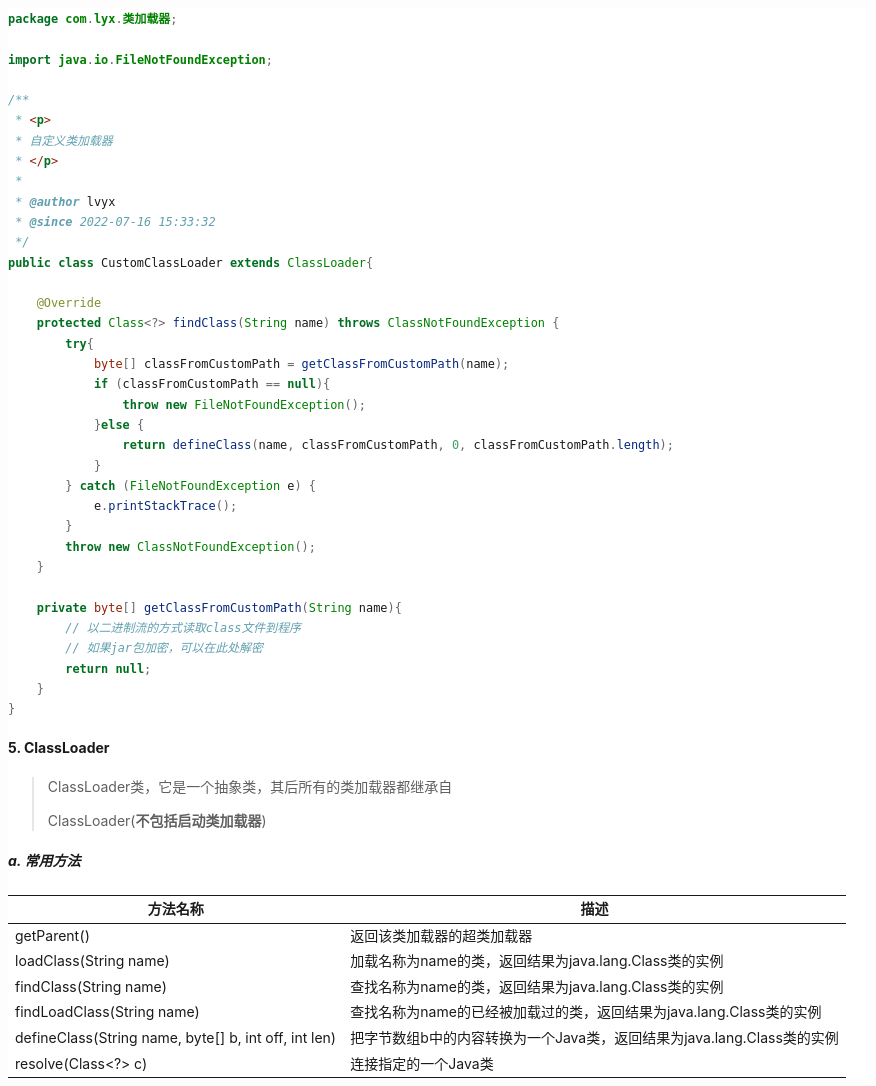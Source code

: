 ```java
package com.lyx.类加载器;

import java.io.FileNotFoundException;

/**
 * <p>
 * 自定义类加载器
 * </p>
 *
 * @author lvyx
 * @since 2022-07-16 15:33:32
 */
public class CustomClassLoader extends ClassLoader{

    @Override
    protected Class<?> findClass(String name) throws ClassNotFoundException {
        try{
            byte[] classFromCustomPath = getClassFromCustomPath(name);
            if (classFromCustomPath == null){
                throw new FileNotFoundException();
            }else {
                return defineClass(name, classFromCustomPath, 0, classFromCustomPath.length);
            }
        } catch (FileNotFoundException e) {
            e.printStackTrace();
        }
        throw new ClassNotFoundException();
    }

    private byte[] getClassFromCustomPath(String name){
        // 以二进制流的方式读取class文件到程序
        // 如果jar包加密，可以在此处解密
        return null;
    }
}
```



#### 5. ClassLoader

>ClassLoader类，它是一个抽象类，其后所有的类加载器都继承自
>
>ClassLoader(**不包括启动类加载器**)

##### a. 常用方法

| 方法名称                                             | 描述                                                         |
| ---------------------------------------------------- | ------------------------------------------------------------ |
| getParent()                                          | 返回该类加载器的超类加载器                                   |
| loadClass(String name)                               | 加载名称为name的类，返回结果为java.lang.Class类的实例        |
| findClass(String name)                               | 查找名称为name的类，返回结果为java.lang.Class类的实例        |
| findLoadClass(String name)                           | 查找名称为name的已经被加载过的类，返回结果为java.lang.Class类的实例 |
| defineClass(String name, byte[] b, int off, int len) | 把字节数组b中的内容转换为一个Java类，返回结果为java.lang.Class类的实例 |
| resolve(Class<?> c)                                  | 连接指定的一个Java类                                         |
